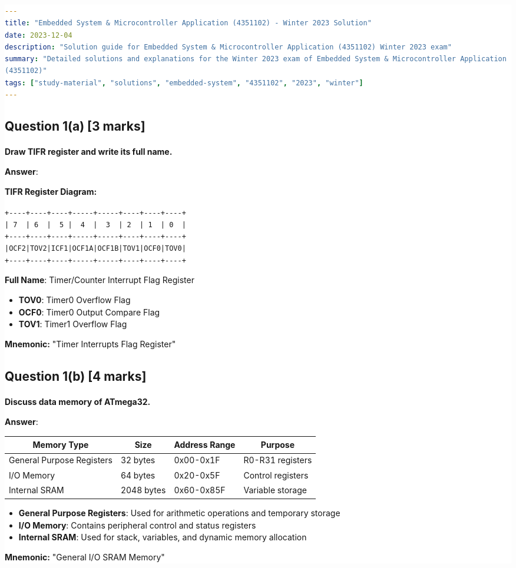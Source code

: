 ```yaml
---
title: "Embedded System & Microcontroller Application (4351102) - Winter 2023 Solution"
date: 2023-12-04
description: "Solution guide for Embedded System & Microcontroller Application (4351102) Winter 2023 exam"
summary: "Detailed solutions and explanations for the Winter 2023 exam of Embedded System & Microcontroller Application (4351102)"
tags: ["study-material", "solutions", "embedded-system", "4351102", "2023", "winter"]
---
```


## Question 1(a) [3 marks]

**Draw TIFR register and write its full name.**

**Answer**:

**TIFR Register Diagram:**

```goat
+----+----+----+-----+-----+----+----+----+
| 7  | 6  |  5 |  4  |  3  | 2  | 1  | 0  |
+----+----+----+-----+-----+----+----+----+
|OCF2|TOV2|ICF1|OCF1A|OCF1B|TOV1|OCF0|TOV0|
+----+----+----+-----+-----+----+----+----+
```

**Full Name**: Timer/Counter Interrupt Flag Register

- **TOV0**: Timer0 Overflow Flag
- **OCF0**: Timer0 Output Compare Flag
- **TOV1**: Timer1 Overflow Flag

**Mnemonic:** "Timer Interrupts Flag Register"

## Question 1(b) [4 marks]

**Discuss data memory of ATmega32.**

**Answer**:

| Memory Type | Size | Address Range | Purpose |
|-------------|------|---------------|---------|
| General Purpose Registers | 32 bytes | 0x00-0x1F | R0-R31 registers |
| I/O Memory | 64 bytes | 0x20-0x5F | Control registers |
| Internal SRAM | 2048 bytes | 0x60-0x85F | Variable storage |

- **General Purpose Registers**: Used for arithmetic operations and temporary storage
- **I/O Memory**: Contains peripheral control and status registers
- **Internal SRAM**: Used for stack, variables, and dynamic memory allocation

**Mnemonic:** "General I/O SRAM Memory"
